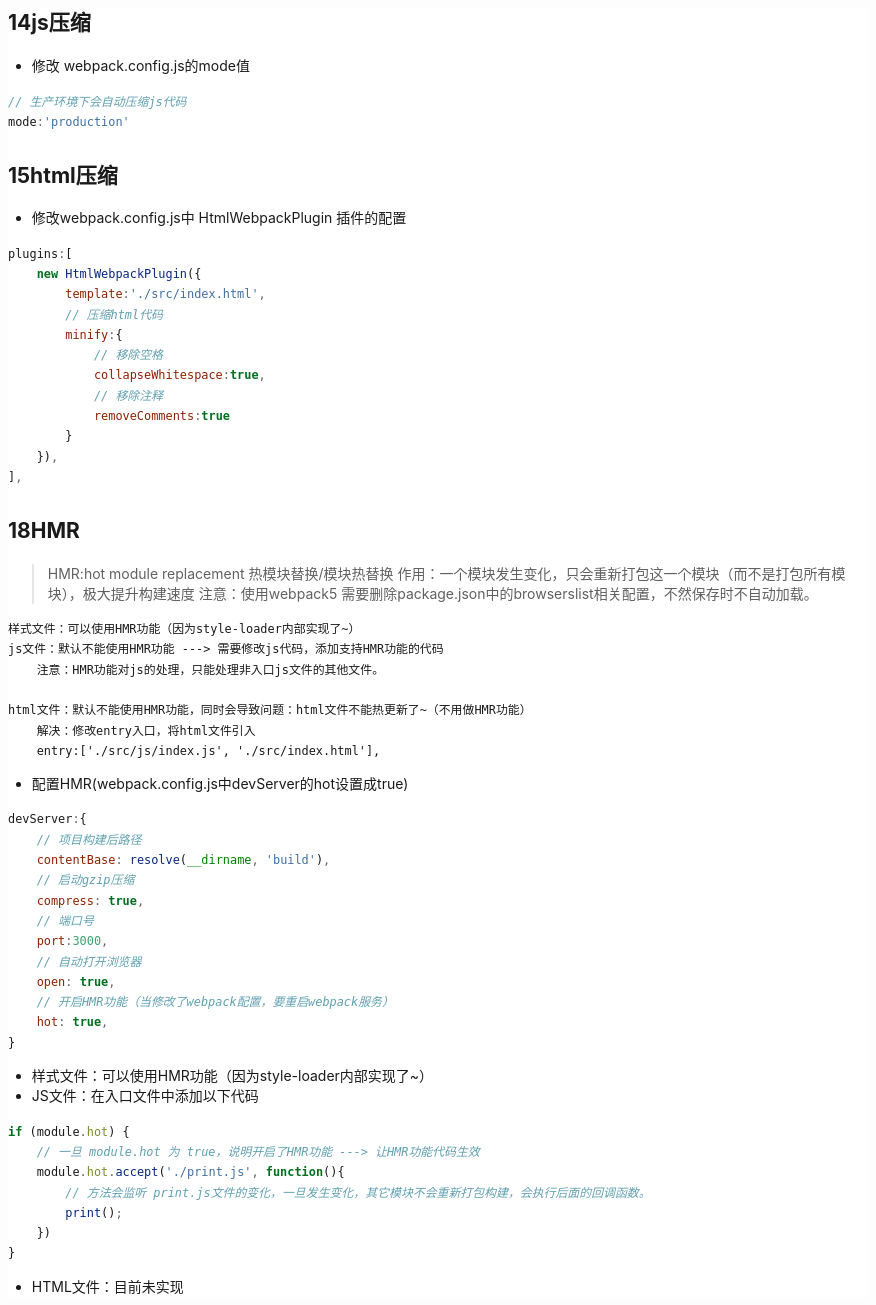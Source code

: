 ## 14js压缩
+ 修改 webpack.config.js的mode值
```javascript
// 生产环境下会自动压缩js代码
mode:'production'
```

## 15html压缩
+ 修改webpack.config.js中 HtmlWebpackPlugin 插件的配置
```javascript
plugins:[
    new HtmlWebpackPlugin({
        template:'./src/index.html',
        // 压缩html代码
        minify:{
            // 移除空格
            collapseWhitespace:true,
            // 移除注释
            removeComments:true
        }
    }),
],
```

## 18HMR
> HMR:hot module replacement 热模块替换/模块热替换
    作用：一个模块发生变化，只会重新打包这一个模块（而不是打包所有模块），极大提升构建速度
    注意：使用webpack5 需要删除package.json中的browserslist相关配置，不然保存时不自动加载。

    样式文件：可以使用HMR功能（因为style-loader内部实现了~）
    js文件：默认不能使用HMR功能 ---> 需要修改js代码，添加支持HMR功能的代码
        注意：HMR功能对js的处理，只能处理非入口js文件的其他文件。

    html文件：默认不能使用HMR功能，同时会导致问题：html文件不能热更新了~（不用做HMR功能）
        解决：修改entry入口，将html文件引入
        entry:['./src/js/index.js', './src/index.html'],

+ 配置HMR(webpack.config.js中devServer的hot设置成true)
```javascript
devServer:{
    // 项目构建后路径
    contentBase: resolve(__dirname, 'build'),
    // 启动gzip压缩
    compress: true,
    // 端口号
    port:3000,
    // 自动打开浏览器
    open: true, 
    // 开启HMR功能（当修改了webpack配置，要重启webpack服务）
    hot: true,
}
```
+ 样式文件：可以使用HMR功能（因为style-loader内部实现了~）
+ JS文件：在入口文件中添加以下代码
```javascript
if (module.hot) {
    // 一旦 module.hot 为 true，说明开启了HMR功能 ---> 让HMR功能代码生效
    module.hot.accept('./print.js', function(){
        // 方法会监听 print.js文件的变化，一旦发生变化，其它模块不会重新打包构建，会执行后面的回调函数。
        print();
    })
}
```
+ HTML文件：目前未实现
